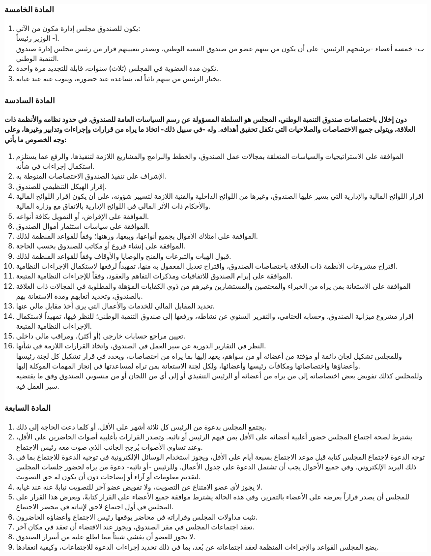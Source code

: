

### المادة الخامسة

  1. يكون للصندوق مجلس إدارة مكون من الآتي:  
أ- الوزير رئيساً.  
ب- خمسة أعضاء -يرشحهم الرئيس- على أن يكون من بينهم عضو من صندوق التنمية الوطني، ويصدر بتعيينهم قرار من رئيس مجلس إدارة صندوق التنمية الوطني.
  2. تكون مدة العضوية في المجلس (ثلاث) سنوات، قابلة للتجديد مرة واحدة.
  3. يختار الرئيس من بينهم نائباً له، يساعده عند حضوره، وينوب عنه عند غيابه.



### المادة السادسة

**دون إخلال باختصاصات صندوق التنمية الوطني، المجلس هو السلطة المسؤولة عن رسم السياسات العامة للصندوق، في حدود نظامه والأنظمة ذات العلاقة، ويتولى جميع الاختصاصات والصلاحيات التي تكفل تحقيق أهدافه. وله -في سبيل ذلك- اتخاذ ما يراه من قرارات وإجراءات وتدابير وغيرها، وعلى وجه الخصوص ما يأتي:**

  1. الموافقة على الاستراتيجيات والسياسات المتعلقة بمجالات عمل الصندوق، والخطط والبرامج والمشاريع اللازمة لتنفيذها، والرفع عما يستلزم استكمال إجراءات في شأنه.
  2. الإشراف على تنفيذ الصندوق الاختصاصات المنوطة به.
  3. إقرار الهيكل التنظيمي للصندوق.
  4. إقرار اللوائح المالية والإدارية التي يسير عليها الصندوق، وغيرها من اللوائح الداخلية والفنية اللازمة لتسيير شؤونه، على أن يكون إقرار اللوائح المالية والأحكام ذات الأثر المالي في اللوائح الإدارية بالاتفاق مع وزارة المالية. 
  5. الموافقة على الإقراض، أو التمويل بكافة أنواعه. 
  6. الموافقة على سياسات استثمار أموال الصندوق.
  7. الموافقة على امتلاك الأموال بجميع أنواعها، وبيعها، ورهنها؛ وفقاً للقواعد المنظمة لذلك. 
  8. الموافقة على إنشاء فروع أو مكاتب للصندوق بحسب الحاجة. 
  9. قبول الهبات والتبرعات والمنح والوصايا والأوقاف وفقاً للقواعد المنظمة لذلك. 
  10. اقتراح مشروعات الأنظمة ذات العلاقة باختصاصات الصندوق، واقتراح تعديل المعمول به منها، تمهيداً لرفعها لاستكمال الإجراءات النظامية. 
  11. الموافقة على إبرام الصندوق للاتفاقيات ومذكرات التفاهم والعقود، وفقاً للإجراءات النظامية المتبعة. 
  12. الموافقة على الاستعانة بمن يراه من الخبراء والمختصين والمستشارين وغيرهم من ذوي الكفايات المؤهلة والمطلوبة في المجالات ذات العلاقة بالصندوق، وتحديد أتعابهم ومدة الاستعانة بهم.
  13. تحديد المقابل المالي للخدمات والأعمال التي يرى أخذ مقابل مالي عنها. 
  14. إقرار مشروع ميزانية الصندوق، وحسابه الختامي، والتقرير السنوي عن نشاطه، ورفعها إلى صندوق التنمية الوطني؛ للنظر فيها، تمهيداً لاستكمال الإجراءات النظامية المتبعة. 
  15. تعيين مراجع حسابات خارجي (أو أكثر)، ومراقب مالي داخلي.
  16. النظر في التقارير الدورية عن سير العمل في الصندوق، واتخاذ القرارات اللازمة في شأنها.  
وللمجلس تشكيل لجان دائمة أو مؤقتة من أعضائه أو من سواهم، يعهد إليها بما يراه من اختصاصات، ويحدد في قرار تشكيل كل لجنة رئيسها وأعضاؤها واختصاصاتها ومكافآت رئيسها وأعضائها، ولكل لجنة الاستعانة بمن تراه لمساعدتها في إنجاز المهمات الموكلة إليها.   
وللمجلس كذلك تفويض بعض اختصاصاته إلى من يراه من أعضائه أو الرئيس التنفيذي أو إلى أي من اللجان أو من منسوبي الصندوق وفق ما يقتضيه سير العمل فيه. 



### المادة السابعة

  1. يجتمع المجلس بدعوة من الرئيس كل ثلاثة أشهر على الأقل، أو كلما دعت الحاجة إلى ذلك. 
  2. يشترط لصحة اجتماع المجلس حضور أغلبية أعضائه على الأقل بمن فيهم الرئيس أو نائبه. وتصدر القرارات بأغلبية أصوات الحاضرين على الأقل، وعند تساوي الأصوات يُرجح الجانب الذي صوت معه رئيس الاجتماع.
  3. توجه الدعوة لاجتماع المجلس كتابة قبل موعد الاجتماع بسبعة أيام على الأقل، ويجوز استخدام الوسائل الإلكترونية في توجيه الدعوة للاجتماع بما في ذلك البريد الإلكتروني. وفي جميع الأحوال يجب أن تشتمل الدعوة على جدول الأعمال. وللرئيس -أو نائبه- دعوة من يراه لحضور جلسات المجلس لتقديم معلومات أو آراء أو إيضاحات دون أن يكون له حق التصويت.
  4. لا يجوز لأي عضو الامتناع عن التصويت، ولا تفويض عضو آخر للتصويت نيابةً عنه عند غيابه.
  5. للمجلس أن يصدر قراراً بعرضه على الأعضاء بالتمرير، وفي هذه الحالة يشترط موافقة جميع الأعضاء على القرار كتابةً، ويعرض هذا القرار على المجلس في أول اجتماع لاحق لإثباته في محضر الاجتماع.
  6. تثبت مداولات المجلس وقراراته في محاضر يوقعها رئيس الاجتماع وأعضاؤه الحاضرون. 
  7. تعقد اجتماعات المجلس في مقر الصندوق، ويجوز عند الاقتضاء أن تعقد في مكان آخر.
  8. لا يجوز للعضو أن يفشي شيئاً مما اطلع عليه من أسرار الصندوق.
  9. يضع المجلس القواعد والإجراءات المنظمة لعقد اجتماعاته عن بُعد، بما في ذلك تحديد إجراءات الدعوة للاجتماعات، وكيفية انعقادها.